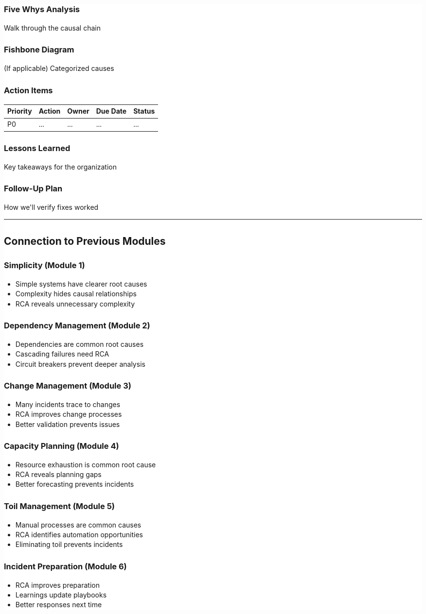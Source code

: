 ### Five Whys Analysis
Walk through the causal chain

### Fishbone Diagram
(If applicable) Categorized causes

### Action Items
| Priority | Action | Owner | Due Date | Status |
|----------|--------|-------|----------|--------|
| P0 | ... | ... | ... | ... |

### Lessons Learned
Key takeaways for the organization

### Follow-Up Plan
How we'll verify fixes worked

---

## Connection to Previous Modules

### Simplicity (Module 1)
- Simple systems have clearer root causes
- Complexity hides causal relationships
- RCA reveals unnecessary complexity

### Dependency Management (Module 2)
- Dependencies are common root causes
- Cascading failures need RCA
- Circuit breakers prevent deeper analysis

### Change Management (Module 3)
- Many incidents trace to changes
- RCA improves change processes
- Better validation prevents issues

### Capacity Planning (Module 4)
- Resource exhaustion is common root cause
- RCA reveals planning gaps
- Better forecasting prevents incidents

### Toil Management (Module 5)
- Manual processes are common causes
- RCA identifies automation opportunities
- Eliminating toil prevents incidents

### Incident Preparation (Module 6)
- RCA improves preparation
- Learnings update playbooks
- Better responses next time
